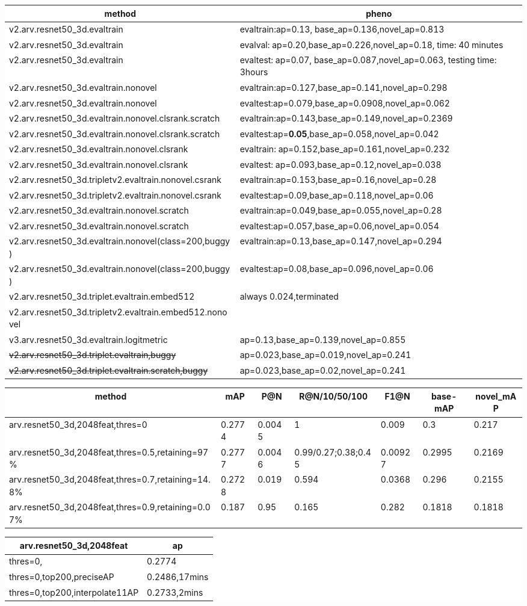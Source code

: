 |method|pheno|
|----|----|
|v2.arv.resnet50_3d.evaltrain|evaltrain:ap=0.13, base_ap=0.136,novel_ap=0.813|
|v2.arv.resnet50_3d.evaltrain|evalval: ap=0.20,base_ap=0.226,novel_ap=0.18, time: 40 minutes|
|v2.arv.resnet50_3d.evaltrain|evaltest: ap=0.07, base_ap=0.087,novel_ap=0.063, testing time: 3hours|
|v2.arv.resnet50_3d.evaltrain.nonovel|evaltrain:ap=0.127,base_ap=0.141,novel_ap=0.298|
|v2.arv.resnet50_3d.evaltrain.nonovel|evaltest:ap=0.079,base_ap=0.0908,novel_ap=0.062|
|v2.arv.resnet50_3d.evaltrain.nonovel.clsrank.scratch|evaltrain:ap=0.143,base_ap=0.149,novel_ap=0.2369|
|v2.arv.resnet50_3d.evaltrain.nonovel.clsrank.scratch|evaltest:ap=**0.05**,base_ap=0.058,novel_ap=0.042|
|v2.arv.resnet50_3d.evaltrain.nonovel.clsrank|evaltrain: ap=0.152,base_ap=0.161,novel_ap=0.232|
|v2.arv.resnet50_3d.evaltrain.nonovel.clsrank|evaltest: ap=0.093,base_ap=0.12,novel_ap=0.038|
|v2.arv.resnet50_3d.tripletv2.evaltrain.nonovel.csrank|evaltrain:ap=0.153,base_ap=0.16,novel_ap=0.28|
|v2.arv.resnet50_3d.tripletv2.evaltrain.nonovel.csrank|evaltest:ap=0.09,base_ap=0.118,novel_ap=0.06|
|v2.arv.resnet50_3d.evaltrain.nonovel.scratch|evaltrain:ap=0.049,base_ap=0.055,novel_ap=0.28|
|v2.arv.resnet50_3d.evaltrain.nonovel.scratch|evaltest:ap=0.057,base_ap=0.06,novel_ap=0.054|
|v2.arv.resnet50_3d.evaltrain.nonovel(class=200,buggy)|evaltrain:ap=0.13,base_ap=0.147,novel_ap=0.294|
|v2.arv.resnet50_3d.evaltrain.nonovel(class=200,buggy)|evaltest:ap=0.08,base_ap=0.096,novel_ap=0.06|
|v2.arv.resnet50_3d.triplet.evaltrain.embed512|always 0.024,terminated|
|v2.arv.resnet50_3d.tripletv2.evaltrain.embed512.nonovel||
|v3.arv.resnet50_3d.evaltrain.logitmetric|ap=0.13,base_ap=0.139,novel_ap=0.855|
|~~v2.arv.resnet50_3d.triplet.evaltrain,buggy~~|ap=0.023,base_ap=0.019,novel_ap=0.241|
|~~v2.arv.resnet50_3d.triplet.evaltrain.scratch,buggy~~|ap=0.023,base_ap=0.02,novel_ap=0.241|



|method|mAP|P@N|R@N/10/50/100|F1@N|base-mAP|novel_mAP|
|---|---|---|---|---|---|---|
|arv.resnet50_3d,2048feat,thres=0|0.2774|0.0045|1|0.009|0.3|0.217|
|arv.resnet50_3d,2048feat,thres=0.5,retaining=97%|0.2777|0.0046|0.99/0.27;0.38;0.45|0.00927|0.2995|0.2169|
|arv.resnet50_3d,2048feat,thres=0.7,retaining=14.8%|0.2728|0.019|0.594|0.0368|0.296|0.2155|
|arv.resnet50_3d,2048feat,thres=0.9,retaining=0.07%|0.187|0.95|0.165|0.282|0.1818|0.1818|


|arv.resnet50_3d,2048feat|ap|
|----|----|
|thres=0,|0.2774|
|thres=0,top200,preciseAP|0.2486,17mins|
|thres=0,top200,interpolate11AP|0.2733,2mins|
